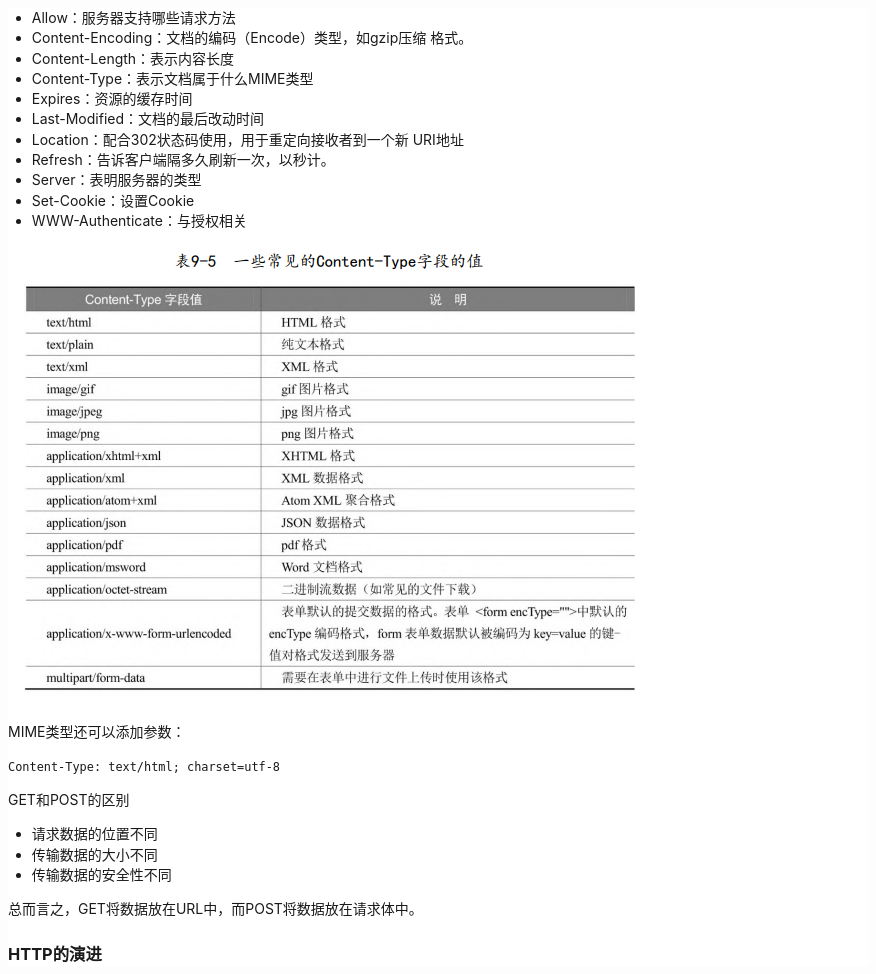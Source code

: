 - Allow：服务器支持哪些请求方法
- Content-Encoding：文档的编码（Encode）类型，如gzip压缩 格式。
- Content-Length：表示内容长度
- Content-Type：表示文档属于什么MIME类型
- Expires：资源的缓存时间
- Last-Modified：文档的最后改动时间
- Location：配合302状态码使用，用于重定向接收者到一个新 URI地址
- Refresh：告诉客户端隔多久刷新一次，以秒计。
-  Server：表明服务器的类型
- Set-Cookie：设置Cookie
- WWW-Authenticate：与授权相关

![image-20240226151119531](assets/image-20240226151119531.png)

MIME类型还可以添加参数：

~~~http
Content-Type: text/html; charset=utf-8
~~~



GET和POST的区别

- 请求数据的位置不同
- 传输数据的大小不同
- 传输数据的安全性不同

总而言之，GET将数据放在URL中，而POST将数据放在请求体中。



### HTTP的演进
